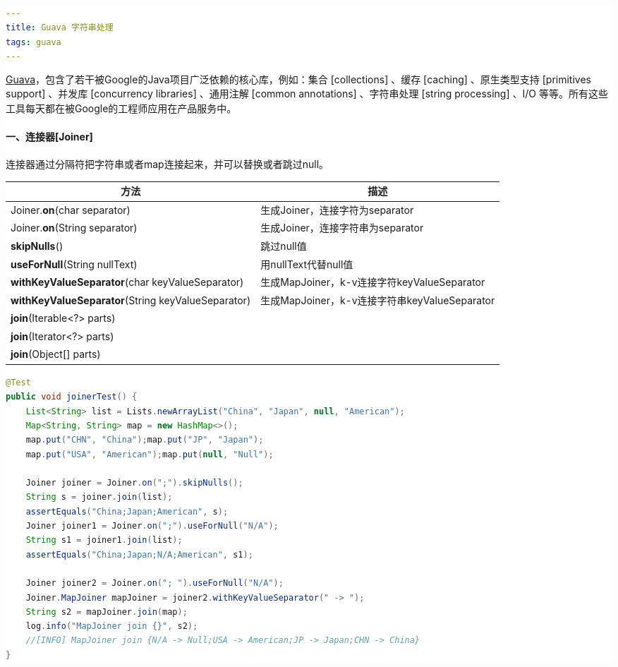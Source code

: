 ```yaml
---
title: Guava 字符串处理
tags: guava
---
```


[Guava](<https://github.com/google/guava/wiki>)，包含了若干被Google的Java项目广泛依赖的核心库，例如：集合 [collections] 、缓存 [caching] 、原生类型支持 [primitives support] 、并发库 [concurrency libraries] 、通用注解 [common annotations] 、字符串处理 [string processing] 、I/O 等等。所有这些工具每天都在被Google的工程师应用在产品服务中。

#### 一、连接器[Joiner]

连接器通过分隔符把字符串或者map连接起来，并可以替换或者跳过null。

| 方法                                                | 描述                                          |
| --------------------------------------------------- | --------------------------------------------- |
| Joiner.**on**(char separator)                       | 生成Joiner，连接字符为separator               |
| Joiner.**on**(String separator)                     | 生成Joiner，连接字符串为separator             |
| **skipNulls**()                                     | 跳过null值                                    |
| **useForNull**(String nullText)                     | 用nullText代替null值                          |
| **withKeyValueSeparator**(char keyValueSeparator)   | 生成MapJoiner，k-v连接字符keyValueSeparator   |
| **withKeyValueSeparator**(String keyValueSeparator) | 生成MapJoiner，k-v连接字符串keyValueSeparator |
| **join**(Iterable<?> parts)                         |                                               |
| **join**(Iterator<?> parts)                         |                                               |
| **join**(Object[] parts)                            |                                               |


```java
@Test
public void joinerTest() {
    List<String> list = Lists.newArrayList("China", "Japan", null, "American");
    Map<String, String> map = new HashMap<>();
    map.put("CHN", "China");map.put("JP", "Japan");
    map.put("USA", "American");map.put(null, "Null");

    Joiner joiner = Joiner.on(";").skipNulls();
    String s = joiner.join(list);
    assertEquals("China;Japan;American", s);
    Joiner joiner1 = Joiner.on(";").useForNull("N/A");
    String s1 = joiner1.join(list);
    assertEquals("China;Japan;N/A;American", s1);

    Joiner joiner2 = Joiner.on("; ").useForNull("N/A");
    Joiner.MapJoiner mapJoiner = joiner2.withKeyValueSeparator(" -> ");
    String s2 = mapJoiner.join(map);
    log.info("MapJoiner join {}", s2);
    //[INFO] MapJoiner join {N/A -> Null;USA -> American;JP -> Japan;CHN -> China}
}
```
